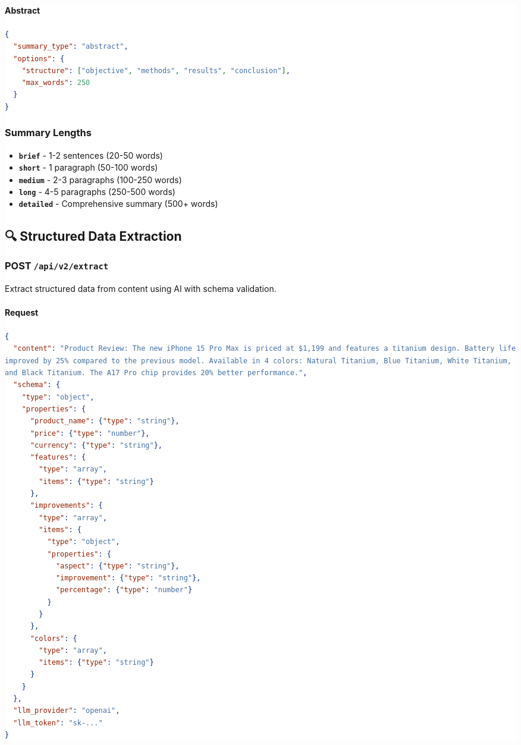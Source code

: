 #### Abstract
```json
{
  "summary_type": "abstract",
  "options": {
    "structure": ["objective", "methods", "results", "conclusion"],
    "max_words": 250
  }
}
```

### Summary Lengths

- **`brief`** - 1-2 sentences (20-50 words)
- **`short`** - 1 paragraph (50-100 words)
- **`medium`** - 2-3 paragraphs (100-250 words)
- **`long`** - 4-5 paragraphs (250-500 words)
- **`detailed`** - Comprehensive summary (500+ words)

## 🔍 Structured Data Extraction

### POST `/api/v2/extract`

Extract structured data from content using AI with schema validation.

#### Request

```json
{
  "content": "Product Review: The new iPhone 15 Pro Max is priced at $1,199 and features a titanium design. Battery life improved by 25% compared to the previous model. Available in 4 colors: Natural Titanium, Blue Titanium, White Titanium, and Black Titanium. The A17 Pro chip provides 20% better performance.",
  "schema": {
    "type": "object",
    "properties": {
      "product_name": {"type": "string"},
      "price": {"type": "number"},
      "currency": {"type": "string"},
      "features": {
        "type": "array",
        "items": {"type": "string"}
      },
      "improvements": {
        "type": "array",
        "items": {
          "type": "object",
          "properties": {
            "aspect": {"type": "string"},
            "improvement": {"type": "string"},
            "percentage": {"type": "number"}
          }
        }
      },
      "colors": {
        "type": "array",
        "items": {"type": "string"}
      }
    }
  },
  "llm_provider": "openai",
  "llm_token": "sk-..."
}
```
